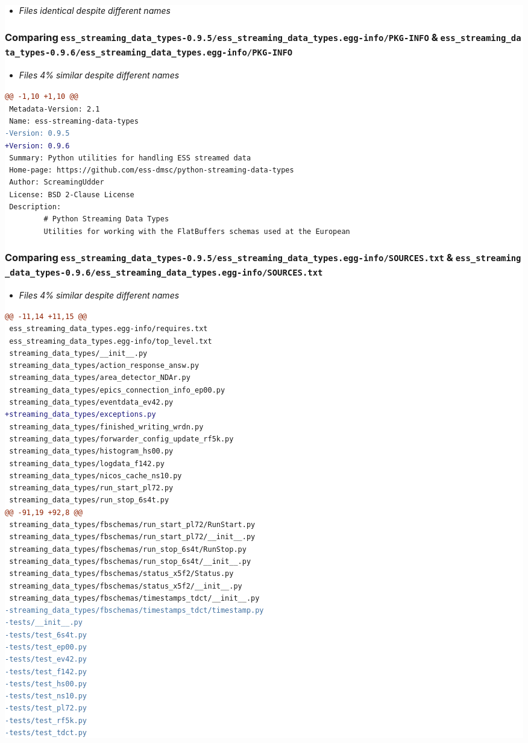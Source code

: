  * *Files identical despite different names*

### Comparing `ess_streaming_data_types-0.9.5/ess_streaming_data_types.egg-info/PKG-INFO` & `ess_streaming_data_types-0.9.6/ess_streaming_data_types.egg-info/PKG-INFO`

 * *Files 4% similar despite different names*

```diff
@@ -1,10 +1,10 @@
 Metadata-Version: 2.1
 Name: ess-streaming-data-types
-Version: 0.9.5
+Version: 0.9.6
 Summary: Python utilities for handling ESS streamed data
 Home-page: https://github.com/ess-dmsc/python-streaming-data-types
 Author: ScreamingUdder
 License: BSD 2-Clause License
 Description: 
         # Python Streaming Data Types
         Utilities for working with the FlatBuffers schemas used at the European
```

### Comparing `ess_streaming_data_types-0.9.5/ess_streaming_data_types.egg-info/SOURCES.txt` & `ess_streaming_data_types-0.9.6/ess_streaming_data_types.egg-info/SOURCES.txt`

 * *Files 4% similar despite different names*

```diff
@@ -11,14 +11,15 @@
 ess_streaming_data_types.egg-info/requires.txt
 ess_streaming_data_types.egg-info/top_level.txt
 streaming_data_types/__init__.py
 streaming_data_types/action_response_answ.py
 streaming_data_types/area_detector_NDAr.py
 streaming_data_types/epics_connection_info_ep00.py
 streaming_data_types/eventdata_ev42.py
+streaming_data_types/exceptions.py
 streaming_data_types/finished_writing_wrdn.py
 streaming_data_types/forwarder_config_update_rf5k.py
 streaming_data_types/histogram_hs00.py
 streaming_data_types/logdata_f142.py
 streaming_data_types/nicos_cache_ns10.py
 streaming_data_types/run_start_pl72.py
 streaming_data_types/run_stop_6s4t.py
@@ -91,19 +92,8 @@
 streaming_data_types/fbschemas/run_start_pl72/RunStart.py
 streaming_data_types/fbschemas/run_start_pl72/__init__.py
 streaming_data_types/fbschemas/run_stop_6s4t/RunStop.py
 streaming_data_types/fbschemas/run_stop_6s4t/__init__.py
 streaming_data_types/fbschemas/status_x5f2/Status.py
 streaming_data_types/fbschemas/status_x5f2/__init__.py
 streaming_data_types/fbschemas/timestamps_tdct/__init__.py
-streaming_data_types/fbschemas/timestamps_tdct/timestamp.py
-tests/__init__.py
-tests/test_6s4t.py
-tests/test_ep00.py
-tests/test_ev42.py
-tests/test_f142.py
-tests/test_hs00.py
-tests/test_ns10.py
-tests/test_pl72.py
-tests/test_rf5k.py
-tests/test_tdct.py
```